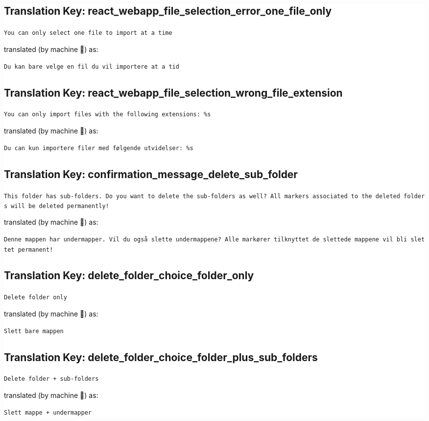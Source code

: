 
## Translation Key: react_webapp_file_selection_error_one_file_only
```
You can only select one file to import at a time
```
translated (by machine 🤖) as:
```
Du kan bare velge en fil du vil importere at a tid
```


## Translation Key: react_webapp_file_selection_wrong_file_extension
```
You can only import files with the following extensions: %s
```
translated (by machine 🤖) as:
```
Du can kun importere filer med følgende utvidelser: %s
```


## Translation Key: confirmation_message_delete_sub_folder
```
This folder has sub-folders. Do you want to delete the sub-folders as well? All markers associated to the deleted folders will be deleted permanently!
```
translated (by machine 🤖) as:
```
Denne mappen har undermapper. Vil du også slette undermappene? Alle markører tilknyttet de slettede mappene vil bli slettet permanent!
```


## Translation Key: delete_folder_choice_folder_only
```
Delete folder only
```
translated (by machine 🤖) as:
```
Slett bare mappen
```


## Translation Key: delete_folder_choice_folder_plus_sub_folders
```
Delete folder + sub-folders
```
translated (by machine 🤖) as:
```
Slett mappe + undermapper
```
